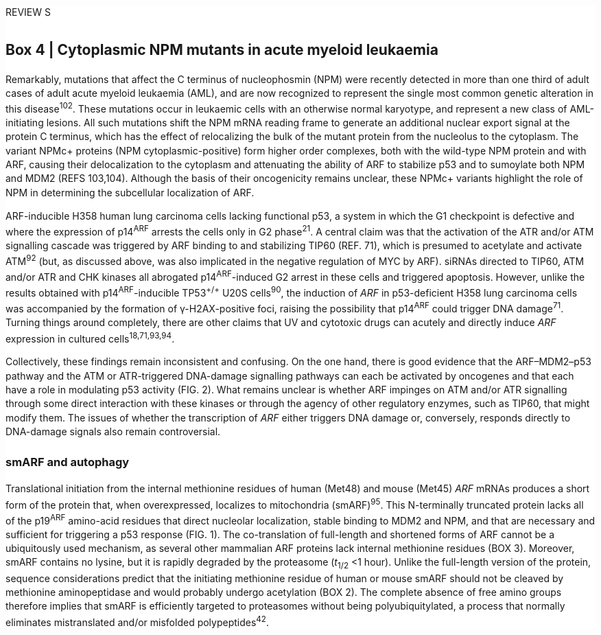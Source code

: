 REVIEW S

Box 4 | Cytoplasmic NPM mutants in acute myeloid leukaemia
---

Remarkably, mutations that affect the C terminus of nucleophosmin (NPM) were recently detected in more than one third of adult cases of adult acute myeloid leukaemia (AML), and are now recognized to represent the single most common genetic alteration in this disease<sup>102</sup>. These mutations occur in leukaemic cells with an otherwise normal karyotype, and represent a new class of AML-initiating lesions. All such mutations shift the NPM mRNA reading frame to generate an additional nuclear export signal at the protein C terminus, which has the effect of relocalizing the bulk of the mutant protein from the nucleolus to the cytoplasm. The variant NPMc+ proteins (NPM cytoplasmic-positive) form higher order complexes, both with the wild-type NPM protein and with ARF, causing their delocalization to the cytoplasm and attenuating the ability of ARF to stabilize p53 and to sumoylate both NPM and MDM2 (REFS 103,104). Although the basis of their oncogenicity remains unclear, these NPMc+ variants highlight the role of NPM in determining the subcellular localization of ARF.

ARF-inducible H358 human lung carcinoma cells lacking functional p53, a system in which the G1 checkpoint is defective and where the expression of p14<sup>ARF</sup> arrests the cells only in G2 phase<sup>21</sup>. A central claim was that the activation of the ATR and/or ATM signalling cascade was triggered by ARF binding to and stabilizing TIP60 (REF. 71), which is presumed to acetylate and activate ATM<sup>92</sup> (but, as discussed above, was also implicated in the negative regulation of MYC by ARF). siRNAs directed to TIP60, ATM and/or ATR and CHK kinases all abrogated p14<sup>ARF</sup>-induced G2 arrest in these cells and triggered apoptosis. However, unlike the results obtained with p14<sup>ARF</sup>-inducible TP53<sup>+/+</sup> U20S cells<sup>90</sup>, the induction of *ARF* in p53-deficient H358 lung carcinoma cells was accompanied by the formation of γ-H2AX-positive foci, raising the possibility that p14<sup>ARF</sup> could trigger DNA damage<sup>71</sup>. Turning things around completely, there are other claims that UV and cytotoxic drugs can acutely and directly induce *ARF* expression in cultured cells<sup>18,71,93,94</sup>.

Collectively, these findings remain inconsistent and confusing. On the one hand, there is good evidence that the ARF–MDM2–p53 pathway and the ATM or ATR-triggered DNA-damage signalling pathways can each be activated by oncogenes and that each have a role in modulating p53 activity (FIG. 2). What remains unclear is whether ARF impinges on ATM and/or ATR signalling through some direct interaction with these kinases or through the agency of other regulatory enzymes, such as TIP60, that might modify them. The issues of whether the transcription of *ARF* either triggers DNA damage or, conversely, responds directly to DNA-damage signals also remain controversial.

### smARF and autophagy

Translational initiation from the internal methionine residues of human (Met48) and mouse (Met45) *ARF* mRNAs produces a short form of the protein that, when overexpressed, localizes to mitochondria (smARF)<sup>95</sup>. This N-terminally truncated protein lacks all of the p19<sup>ARF</sup> amino-acid residues that direct nucleolar localization, stable binding to MDM2 and NPM, and that are necessary and sufficient for triggering a p53 response (FIG. 1). The co-translation of full-length and shortened forms of ARF cannot be a ubiquitously used mechanism, as several other mammalian ARF proteins lack internal methionine residues (BOX 3). Moreover, smARF contains no lysine, but it is rapidly degraded by the proteasome (*t*<sub>1/2</sub> <1 hour). Unlike the full-length version of the protein, sequence considerations predict that the initiating methionine residue of human or mouse smARF should not be cleaved by methionine aminopeptidase and would probably undergo acetylation (BOX 2). The complete absence of free amino groups therefore implies that smARF is efficiently targeted to proteasomes without being polyubiquitylated, a process that normally eliminates mistranslated and/or misfolded polypeptides<sup>42</sup>.
